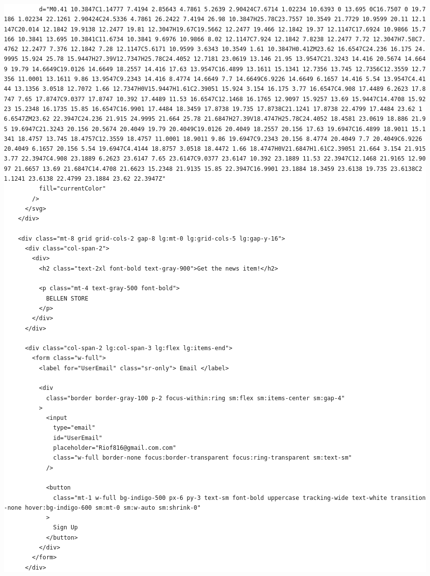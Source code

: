               d="M0.41 10.3847C1.14777 7.4194 2.85643 4.7861 5.2639 2.90424C7.6714 1.02234 10.6393 0 13.695 0C16.7507 0 19.7186 1.02234 22.1261 2.90424C24.5336 4.7861 26.2422 7.4194 26.98 10.3847H25.78C23.7557 10.3549 21.7729 10.9599 20.11 12.1147C20.014 12.1842 19.9138 12.2477 19.81 12.3047H19.67C19.5662 12.2477 19.466 12.1842 19.37 12.1147C17.6924 10.9866 15.7166 10.3841 13.695 10.3841C11.6734 10.3841 9.6976 10.9866 8.02 12.1147C7.924 12.1842 7.8238 12.2477 7.72 12.3047H7.58C7.4762 12.2477 7.376 12.1842 7.28 12.1147C5.6171 10.9599 3.6343 10.3549 1.61 10.3847H0.41ZM23.62 16.6547C24.236 16.175 24.9995 15.924 25.78 15.9447H27.39V12.7347H25.78C24.4052 12.7181 23.0619 13.146 21.95 13.9547C21.3243 14.416 20.5674 14.6649 19.79 14.6649C19.0126 14.6649 18.2557 14.416 17.63 13.9547C16.4899 13.1611 15.1341 12.7356 13.745 12.7356C12.3559 12.7356 11.0001 13.1611 9.86 13.9547C9.2343 14.416 8.4774 14.6649 7.7 14.6649C6.9226 14.6649 6.1657 14.416 5.54 13.9547C4.4144 13.1356 3.0518 12.7072 1.66 12.7347H0V15.9447H1.61C2.39051 15.924 3.154 16.175 3.77 16.6547C4.908 17.4489 6.2623 17.8747 7.65 17.8747C9.0377 17.8747 10.392 17.4489 11.53 16.6547C12.1468 16.1765 12.9097 15.9257 13.69 15.9447C14.4708 15.9223 15.2348 16.1735 15.85 16.6547C16.9901 17.4484 18.3459 17.8738 19.735 17.8738C21.1241 17.8738 22.4799 17.4484 23.62 16.6547ZM23.62 22.3947C24.236 21.915 24.9995 21.664 25.78 21.6847H27.39V18.4747H25.78C24.4052 18.4581 23.0619 18.886 21.95 19.6947C21.3243 20.156 20.5674 20.4049 19.79 20.4049C19.0126 20.4049 18.2557 20.156 17.63 19.6947C16.4899 18.9011 15.1341 18.4757 13.745 18.4757C12.3559 18.4757 11.0001 18.9011 9.86 19.6947C9.2343 20.156 8.4774 20.4049 7.7 20.4049C6.9226 20.4049 6.1657 20.156 5.54 19.6947C4.4144 18.8757 3.0518 18.4472 1.66 18.4747H0V21.6847H1.61C2.39051 21.664 3.154 21.915 3.77 22.3947C4.908 23.1889 6.2623 23.6147 7.65 23.6147C9.0377 23.6147 10.392 23.1889 11.53 22.3947C12.1468 21.9165 12.9097 21.6657 13.69 21.6847C14.4708 21.6623 15.2348 21.9135 15.85 22.3947C16.9901 23.1884 18.3459 23.6138 19.735 23.6138C21.1241 23.6138 22.4799 23.1884 23.62 22.3947Z"
              fill="currentColor"
            />
          </svg>
        </div>
  
        <div class="mt-8 grid grid-cols-2 gap-8 lg:mt-0 lg:grid-cols-5 lg:gap-y-16">
          <div class="col-span-2">
            <div>
              <h2 class="text-2xl font-bold text-gray-900">Get the news item!</h2>
  
              <p class="mt-4 text-gray-500 font-bold">
                BELLEN STORE
              </p>
            </div>
          </div>
  
          <div class="col-span-2 lg:col-span-3 lg:flex lg:items-end">
            <form class="w-full">
              <label for="UserEmail" class="sr-only"> Email </label>
  
              <div
                class="border border-gray-100 p-2 focus-within:ring sm:flex sm:items-center sm:gap-4"
              >
                <input
                  type="email"
                  id="UserEmail"
                  placeholder="Riof816@gmail.com.com"
                  class="w-full border-none focus:border-transparent focus:ring-transparent sm:text-sm"
                />
  
                <button
                  class="mt-1 w-full bg-indigo-500 px-6 py-3 text-sm font-bold uppercase tracking-wide text-white transition-none hover:bg-indigo-600 sm:mt-0 sm:w-auto sm:shrink-0"
                >
                  Sign Up
                </button>
              </div>
            </form>
          </div>
  